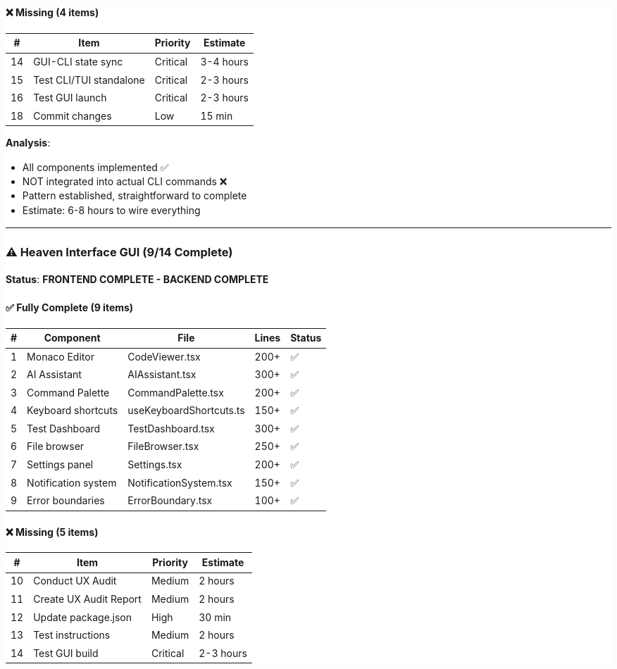 #### ❌ Missing (4 items)

| # | Item | Priority | Estimate |
|---|------|----------|----------|
| 14 | GUI-CLI state sync | Critical | 3-4 hours |
| 15 | Test CLI/TUI standalone | Critical | 2-3 hours |
| 16 | Test GUI launch | Critical | 2-3 hours |
| 18 | Commit changes | Low | 15 min |

**Analysis**: 
- All components implemented ✅
- NOT integrated into actual CLI commands ❌
- Pattern established, straightforward to complete
- Estimate: 6-8 hours to wire everything

---

### ⚠️ Heaven Interface GUI (9/14 Complete)

**Status**: **FRONTEND COMPLETE - BACKEND COMPLETE**

#### ✅ Fully Complete (9 items)

| # | Component | File | Lines | Status |
|---|-----------|------|-------|--------|
| 1 | Monaco Editor | CodeViewer.tsx | 200+ | ✅ |
| 2 | AI Assistant | AIAssistant.tsx | 300+ | ✅ |
| 3 | Command Palette | CommandPalette.tsx | 200+ | ✅ |
| 4 | Keyboard shortcuts | useKeyboardShortcuts.ts | 150+ | ✅ |
| 5 | Test Dashboard | TestDashboard.tsx | 300+ | ✅ |
| 6 | File browser | FileBrowser.tsx | 250+ | ✅ |
| 7 | Settings panel | Settings.tsx | 200+ | ✅ |
| 8 | Notification system | NotificationSystem.tsx | 150+ | ✅ |
| 9 | Error boundaries | ErrorBoundary.tsx | 100+ | ✅ |

#### ❌ Missing (5 items)

| # | Item | Priority | Estimate |
|---|------|----------|----------|
| 10 | Conduct UX Audit | Medium | 2 hours |
| 11 | Create UX Audit Report | Medium | 2 hours |
| 12 | Update package.json | High | 30 min |
| 13 | Test instructions | Medium | 2 hours |
| 14 | Test GUI build | Critical | 2-3 hours |

